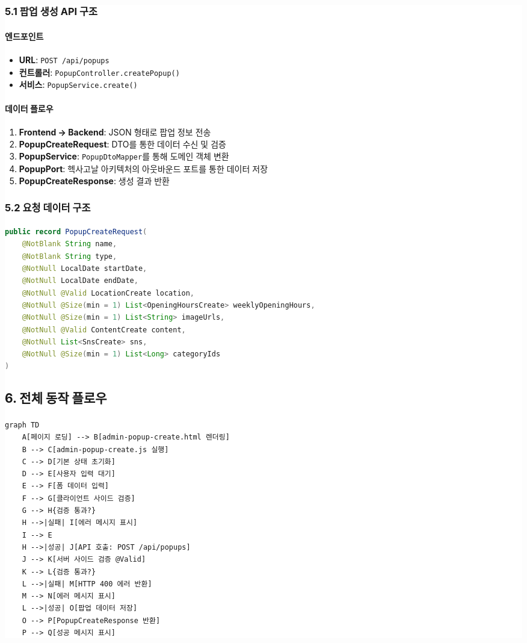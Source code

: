 ### 5.1 팝업 생성 API 구조

#### 엔드포인트
- **URL**: `POST /api/popups`
- **컨트롤러**: `PopupController.createPopup()`
- **서비스**: `PopupService.create()`

#### 데이터 플로우
1. **Frontend → Backend**: JSON 형태로 팝업 정보 전송
2. **PopupCreateRequest**: DTO를 통한 데이터 수신 및 검증
3. **PopupService**: `PopupDtoMapper`를 통해 도메인 객체 변환
4. **PopupPort**: 헥사고날 아키텍처의 아웃바운드 포트를 통한 데이터 저장
5. **PopupCreateResponse**: 생성 결과 반환

### 5.2 요청 데이터 구조
```java
public record PopupCreateRequest(
    @NotBlank String name,
    @NotBlank String type,
    @NotNull LocalDate startDate,
    @NotNull LocalDate endDate,
    @NotNull @Valid LocationCreate location,
    @NotNull @Size(min = 1) List<OpeningHoursCreate> weeklyOpeningHours,
    @NotNull @Size(min = 1) List<String> imageUrls,
    @NotNull @Valid ContentCreate content,
    @NotNull List<SnsCreate> sns,
    @NotNull @Size(min = 1) List<Long> categoryIds
)
```

## 6. 전체 동작 플로우

```mermaid
graph TD
    A[페이지 로딩] --> B[admin-popup-create.html 렌더링]
    B --> C[admin-popup-create.js 실행]
    C --> D[기본 상태 초기화]
    D --> E[사용자 입력 대기]
    E --> F[폼 데이터 입력]
    F --> G[클라이언트 사이드 검증]
    G --> H{검증 통과?}
    H -->|실패| I[에러 메시지 표시]
    I --> E
    H -->|성공| J[API 호출: POST /api/popups]
    J --> K[서버 사이드 검증 @Valid]
    K --> L{검증 통과?}
    L -->|실패| M[HTTP 400 에러 반환]
    M --> N[에러 메시지 표시]
    L -->|성공| O[팝업 데이터 저장]
    O --> P[PopupCreateResponse 반환]
    P --> Q[성공 메시지 표시]
```
